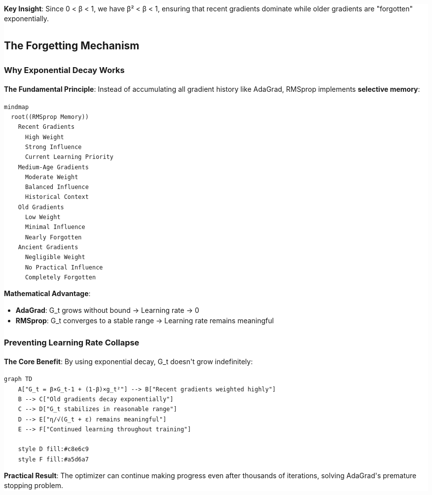 **Key Insight**: Since 0 < β < 1, we have β² < β < 1, ensuring that recent gradients dominate while older gradients are "forgotten" exponentially.

## The Forgetting Mechanism

### Why Exponential Decay Works

**The Fundamental Principle**: Instead of accumulating all gradient history like AdaGrad, RMSprop implements **selective memory**:

```mermaid
mindmap
  root((RMSprop Memory))
    Recent Gradients
      High Weight
      Strong Influence
      Current Learning Priority
    Medium-Age Gradients
      Moderate Weight
      Balanced Influence
      Historical Context
    Old Gradients
      Low Weight
      Minimal Influence
      Nearly Forgotten
    Ancient Gradients
      Negligible Weight
      No Practical Influence
      Completely Forgotten
```

**Mathematical Advantage**:
- **AdaGrad**: G_t grows without bound → Learning rate → 0
- **RMSprop**: G_t converges to a stable range → Learning rate remains meaningful

### Preventing Learning Rate Collapse

**The Core Benefit**: By using exponential decay, G_t doesn't grow indefinitely:

```mermaid
graph TD
    A["G_t = β×G_t-1 + (1-β)×g_t²"] --> B["Recent gradients weighted highly"]
    B --> C["Old gradients decay exponentially"]
    C --> D["G_t stabilizes in reasonable range"]
    D --> E["η/√(G_t + ε) remains meaningful"]
    E --> F["Continued learning throughout training"]
    
    style D fill:#c8e6c9
    style F fill:#a5d6a7
```

**Practical Result**: The optimizer can continue making progress even after thousands of iterations, solving AdaGrad's premature stopping problem.
